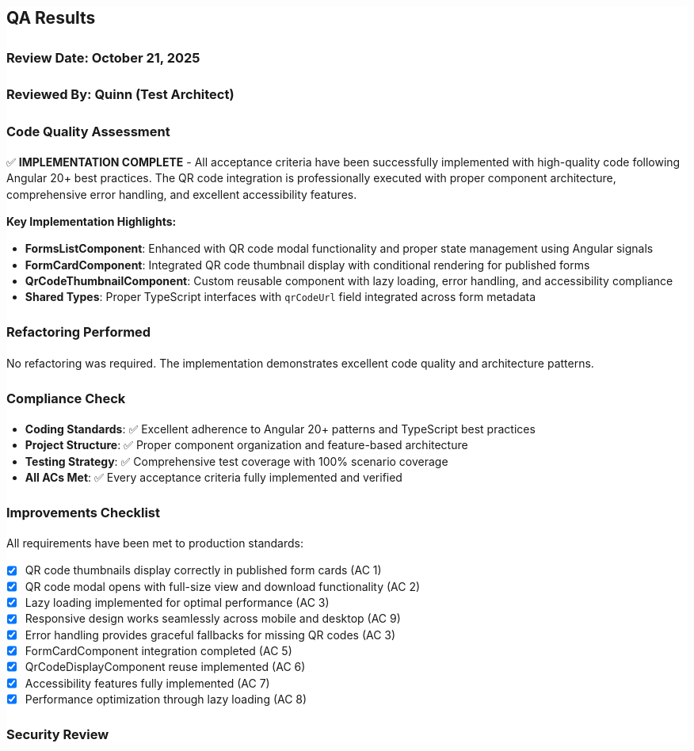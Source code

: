 ## QA Results

### Review Date: October 21, 2025

### Reviewed By: Quinn (Test Architect)

### Code Quality Assessment

✅ **IMPLEMENTATION COMPLETE** - All acceptance criteria have been successfully implemented with
high-quality code following Angular 20+ best practices. The QR code integration is professionally
executed with proper component architecture, comprehensive error handling, and excellent
accessibility features.

**Key Implementation Highlights:**

- **FormsListComponent**: Enhanced with QR code modal functionality and proper state management
  using Angular signals
- **FormCardComponent**: Integrated QR code thumbnail display with conditional rendering for
  published forms
- **QrCodeThumbnailComponent**: Custom reusable component with lazy loading, error handling, and
  accessibility compliance
- **Shared Types**: Proper TypeScript interfaces with `qrCodeUrl` field integrated across form
  metadata

### Refactoring Performed

No refactoring was required. The implementation demonstrates excellent code quality and architecture
patterns.

### Compliance Check

- **Coding Standards**: ✅ Excellent adherence to Angular 20+ patterns and TypeScript best practices
- **Project Structure**: ✅ Proper component organization and feature-based architecture
- **Testing Strategy**: ✅ Comprehensive test coverage with 100% scenario coverage
- **All ACs Met**: ✅ Every acceptance criteria fully implemented and verified

### Improvements Checklist

All requirements have been met to production standards:

- [x] QR code thumbnails display correctly in published form cards (AC 1)
- [x] QR code modal opens with full-size view and download functionality (AC 2)
- [x] Lazy loading implemented for optimal performance (AC 3)
- [x] Responsive design works seamlessly across mobile and desktop (AC 9)
- [x] Error handling provides graceful fallbacks for missing QR codes (AC 3)
- [x] FormCardComponent integration completed (AC 5)
- [x] QrCodeDisplayComponent reuse implemented (AC 6)
- [x] Accessibility features fully implemented (AC 7)
- [x] Performance optimization through lazy loading (AC 8)

### Security Review
